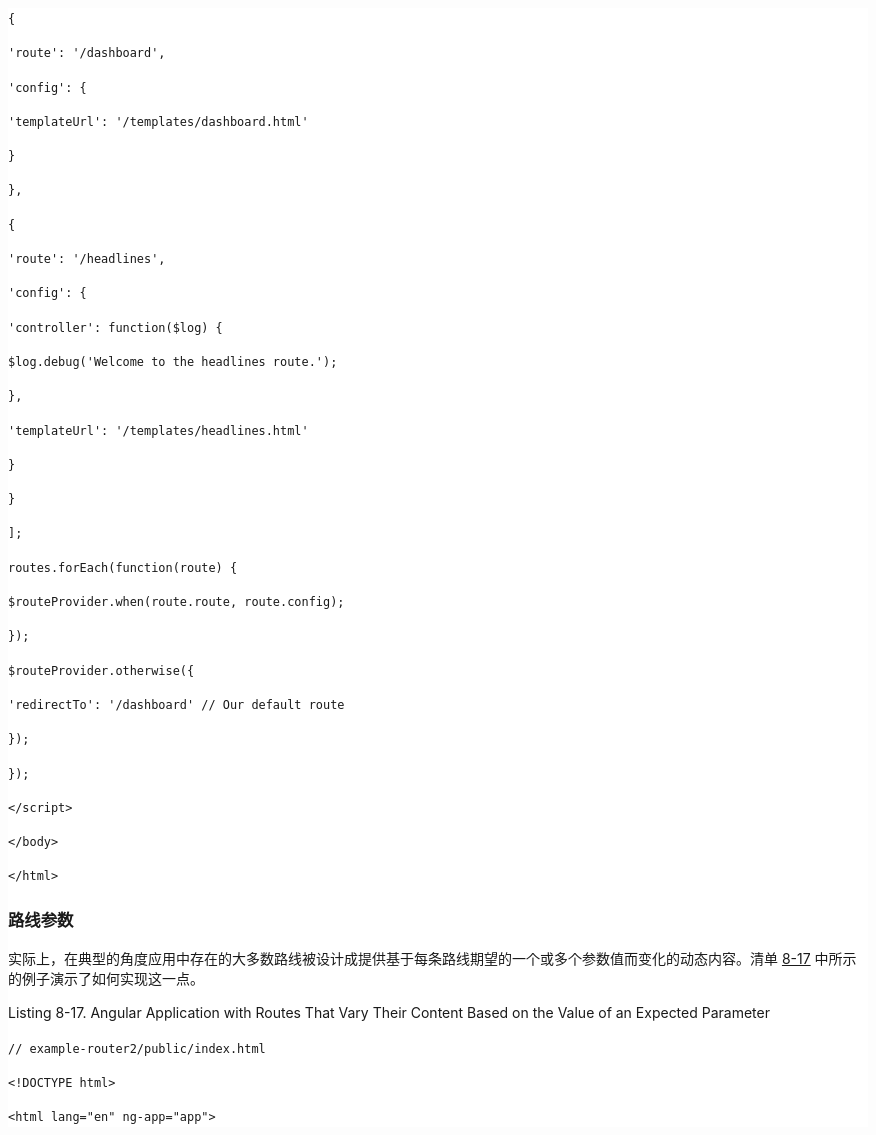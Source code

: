 `{`

`'route': '/dashboard',`

`'config': {`

`'templateUrl': '/templates/dashboard.html'`

`}`

`},`

`{`

`'route': '/headlines',`

`'config': {`

`'controller': function($log) {`

`$log.debug('Welcome to the headlines route.');`

`},`

`'templateUrl': '/templates/headlines.html'`

`}`

`}`

`];`

`routes.forEach(function(route) {`

`$routeProvider.when(route.route, route.config);`

`});`

`$routeProvider.otherwise({`

`'redirectTo': '/dashboard' // Our default route`

`});`

`});`

`</script>`

`</body>`

`</html>`

### 路线参数

实际上，在典型的角度应用中存在的大多数路线被设计成提供基于每条路线期望的一个或多个参数值而变化的动态内容。清单 [8-17](#FPar21) 中所示的例子演示了如何实现这一点。

Listing 8-17\. Angular Application with Routes That Vary Their Content Based on the Value of an Expected Parameter

`// example-router2/public/index.html`

`<!DOCTYPE html>`

`<html lang="en" ng-app="app">`
